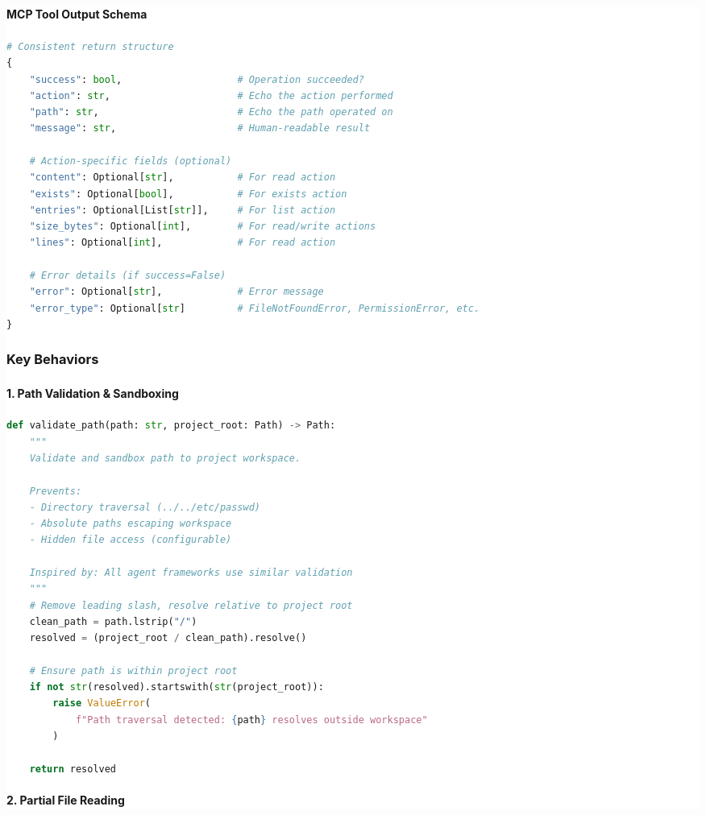 #### MCP Tool Output Schema

```python
# Consistent return structure
{
    "success": bool,                    # Operation succeeded?
    "action": str,                      # Echo the action performed
    "path": str,                        # Echo the path operated on
    "message": str,                     # Human-readable result
    
    # Action-specific fields (optional)
    "content": Optional[str],           # For read action
    "exists": Optional[bool],           # For exists action
    "entries": Optional[List[str]],     # For list action
    "size_bytes": Optional[int],        # For read/write actions
    "lines": Optional[int],             # For read action
    
    # Error details (if success=False)
    "error": Optional[str],             # Error message
    "error_type": Optional[str]         # FileNotFoundError, PermissionError, etc.
}
```

### Key Behaviors

#### 1. Path Validation & Sandboxing

```python
def validate_path(path: str, project_root: Path) -> Path:
    """
    Validate and sandbox path to project workspace.
    
    Prevents:
    - Directory traversal (../../etc/passwd)
    - Absolute paths escaping workspace
    - Hidden file access (configurable)
    
    Inspired by: All agent frameworks use similar validation
    """
    # Remove leading slash, resolve relative to project root
    clean_path = path.lstrip("/")
    resolved = (project_root / clean_path).resolve()
    
    # Ensure path is within project root
    if not str(resolved).startswith(str(project_root)):
        raise ValueError(
            f"Path traversal detected: {path} resolves outside workspace"
        )
    
    return resolved
```

#### 2. Partial File Reading
